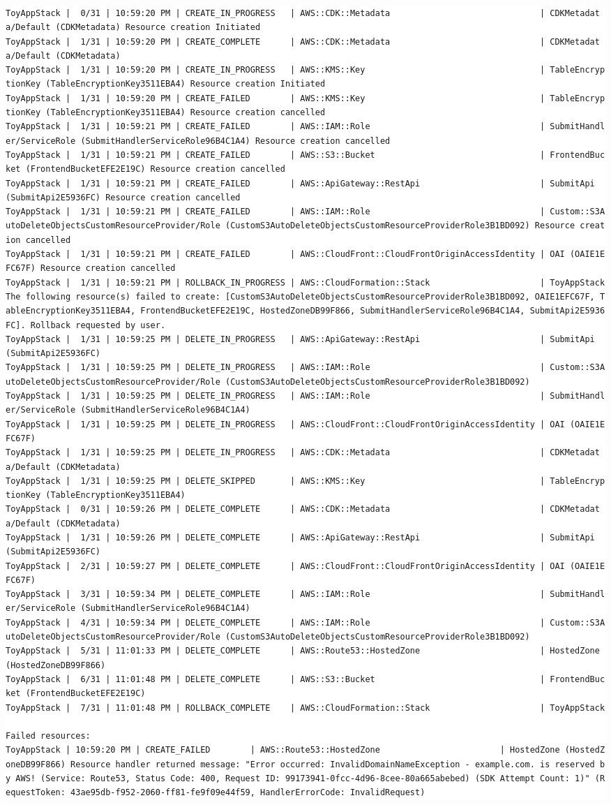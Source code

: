 ```
ToyAppStack |  0/31 | 10:59:20 PM | CREATE_IN_PROGRESS   | AWS::CDK::Metadata                              | CDKMetadata/Default (CDKMetadata) Resource creation Initiated
ToyAppStack |  1/31 | 10:59:20 PM | CREATE_COMPLETE      | AWS::CDK::Metadata                              | CDKMetadata/Default (CDKMetadata) 
ToyAppStack |  1/31 | 10:59:20 PM | CREATE_IN_PROGRESS   | AWS::KMS::Key                                   | TableEncryptionKey (TableEncryptionKey3511EBA4) Resource creation Initiated
ToyAppStack |  1/31 | 10:59:20 PM | CREATE_FAILED        | AWS::KMS::Key                                   | TableEncryptionKey (TableEncryptionKey3511EBA4) Resource creation cancelled
ToyAppStack |  1/31 | 10:59:21 PM | CREATE_FAILED        | AWS::IAM::Role                                  | SubmitHandler/ServiceRole (SubmitHandlerServiceRole96B4C1A4) Resource creation cancelled
ToyAppStack |  1/31 | 10:59:21 PM | CREATE_FAILED        | AWS::S3::Bucket                                 | FrontendBucket (FrontendBucketEFE2E19C) Resource creation cancelled
ToyAppStack |  1/31 | 10:59:21 PM | CREATE_FAILED        | AWS::ApiGateway::RestApi                        | SubmitApi (SubmitApi2E5936FC) Resource creation cancelled
ToyAppStack |  1/31 | 10:59:21 PM | CREATE_FAILED        | AWS::IAM::Role                                  | Custom::S3AutoDeleteObjectsCustomResourceProvider/Role (CustomS3AutoDeleteObjectsCustomResourceProviderRole3B1BD092) Resource creation cancelled
ToyAppStack |  1/31 | 10:59:21 PM | CREATE_FAILED        | AWS::CloudFront::CloudFrontOriginAccessIdentity | OAI (OAIE1EFC67F) Resource creation cancelled
ToyAppStack |  1/31 | 10:59:21 PM | ROLLBACK_IN_PROGRESS | AWS::CloudFormation::Stack                      | ToyAppStack The following resource(s) failed to create: [CustomS3AutoDeleteObjectsCustomResourceProviderRole3B1BD092, OAIE1EFC67F, TableEncryptionKey3511EBA4, FrontendBucketEFE2E19C, HostedZoneDB99F866, SubmitHandlerServiceRole96B4C1A4, SubmitApi2E5936FC]. Rollback requested by user.
ToyAppStack |  1/31 | 10:59:25 PM | DELETE_IN_PROGRESS   | AWS::ApiGateway::RestApi                        | SubmitApi (SubmitApi2E5936FC) 
ToyAppStack |  1/31 | 10:59:25 PM | DELETE_IN_PROGRESS   | AWS::IAM::Role                                  | Custom::S3AutoDeleteObjectsCustomResourceProvider/Role (CustomS3AutoDeleteObjectsCustomResourceProviderRole3B1BD092) 
ToyAppStack |  1/31 | 10:59:25 PM | DELETE_IN_PROGRESS   | AWS::IAM::Role                                  | SubmitHandler/ServiceRole (SubmitHandlerServiceRole96B4C1A4) 
ToyAppStack |  1/31 | 10:59:25 PM | DELETE_IN_PROGRESS   | AWS::CloudFront::CloudFrontOriginAccessIdentity | OAI (OAIE1EFC67F) 
ToyAppStack |  1/31 | 10:59:25 PM | DELETE_IN_PROGRESS   | AWS::CDK::Metadata                              | CDKMetadata/Default (CDKMetadata) 
ToyAppStack |  1/31 | 10:59:25 PM | DELETE_SKIPPED       | AWS::KMS::Key                                   | TableEncryptionKey (TableEncryptionKey3511EBA4) 
ToyAppStack |  0/31 | 10:59:26 PM | DELETE_COMPLETE      | AWS::CDK::Metadata                              | CDKMetadata/Default (CDKMetadata) 
ToyAppStack |  1/31 | 10:59:26 PM | DELETE_COMPLETE      | AWS::ApiGateway::RestApi                        | SubmitApi (SubmitApi2E5936FC) 
ToyAppStack |  2/31 | 10:59:27 PM | DELETE_COMPLETE      | AWS::CloudFront::CloudFrontOriginAccessIdentity | OAI (OAIE1EFC67F) 
ToyAppStack |  3/31 | 10:59:34 PM | DELETE_COMPLETE      | AWS::IAM::Role                                  | SubmitHandler/ServiceRole (SubmitHandlerServiceRole96B4C1A4) 
ToyAppStack |  4/31 | 10:59:34 PM | DELETE_COMPLETE      | AWS::IAM::Role                                  | Custom::S3AutoDeleteObjectsCustomResourceProvider/Role (CustomS3AutoDeleteObjectsCustomResourceProviderRole3B1BD092) 
ToyAppStack |  5/31 | 11:01:33 PM | DELETE_COMPLETE      | AWS::Route53::HostedZone                        | HostedZone (HostedZoneDB99F866) 
ToyAppStack |  6/31 | 11:01:48 PM | DELETE_COMPLETE      | AWS::S3::Bucket                                 | FrontendBucket (FrontendBucketEFE2E19C) 
ToyAppStack |  7/31 | 11:01:48 PM | ROLLBACK_COMPLETE    | AWS::CloudFormation::Stack                      | ToyAppStack 

Failed resources:
ToyAppStack | 10:59:20 PM | CREATE_FAILED        | AWS::Route53::HostedZone                        | HostedZone (HostedZoneDB99F866) Resource handler returned message: "Error occurred: InvalidDomainNameException - example.com. is reserved by AWS! (Service: Route53, Status Code: 400, Request ID: 99173941-0fcc-4d96-8cee-80a665abebed) (SDK Attempt Count: 1)" (RequestToken: 43ae95db-f952-2060-ff81-fe9f09e44f59, HandlerErrorCode: InvalidRequest)
```